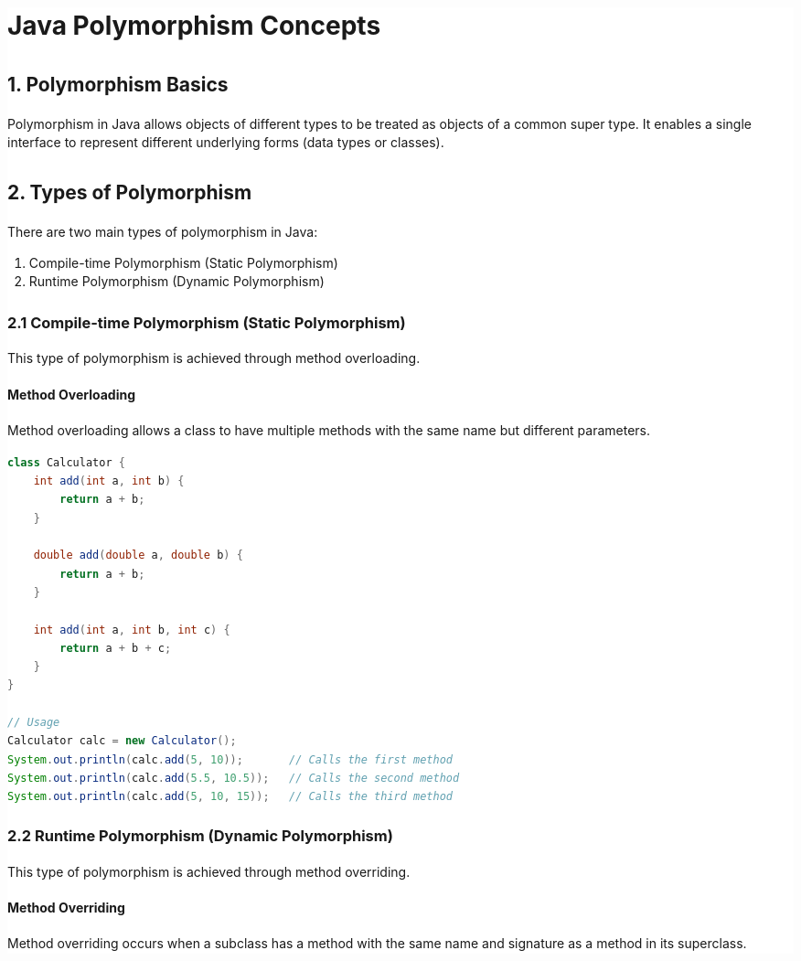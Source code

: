 # Java Polymorphism Concepts

## 1. Polymorphism Basics

Polymorphism in Java allows objects of different types to be treated as objects of a common super type. It enables a single interface to represent different underlying forms (data types or classes).

## 2. Types of Polymorphism

There are two main types of polymorphism in Java:

1. Compile-time Polymorphism (Static Polymorphism)
2. Runtime Polymorphism (Dynamic Polymorphism)

### 2.1 Compile-time Polymorphism (Static Polymorphism)

This type of polymorphism is achieved through method overloading.

#### Method Overloading

Method overloading allows a class to have multiple methods with the same name but different parameters.

```java
class Calculator {
    int add(int a, int b) {
        return a + b;
    }
    
    double add(double a, double b) {
        return a + b;
    }
    
    int add(int a, int b, int c) {
        return a + b + c;
    }
}

// Usage
Calculator calc = new Calculator();
System.out.println(calc.add(5, 10));       // Calls the first method
System.out.println(calc.add(5.5, 10.5));   // Calls the second method
System.out.println(calc.add(5, 10, 15));   // Calls the third method
```

### 2.2 Runtime Polymorphism (Dynamic Polymorphism)

This type of polymorphism is achieved through method overriding.

#### Method Overriding

Method overriding occurs when a subclass has a method with the same name and signature as a method in its superclass.
